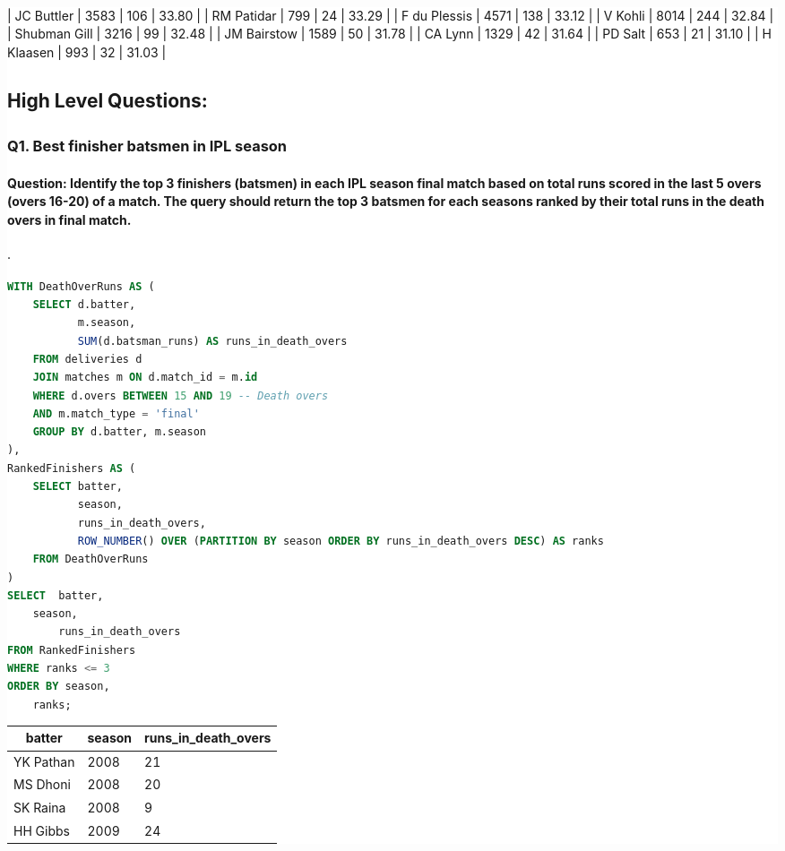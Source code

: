 | JC Buttler        | 3583 | 106   | 33.80       |
| RM Patidar        | 799  | 24    | 33.29       |
| F du Plessis      | 4571 | 138   | 33.12       |
| V Kohli           | 8014 | 244   | 32.84       |
| Shubman Gill      | 3216 | 99    | 32.48       |
| JM Bairstow       | 1589 | 50    | 31.78       |
| CA Lynn           | 1329 | 42    | 31.64       |
| PD Salt           | 653  | 21    | 31.10       |
| H Klaasen         | 993  | 32    | 31.03       |




## High Level Questions:

### Q1. Best finisher batsmen in IPL season
#### Question:   Identify the top 3 finishers (batsmen) in each IPL season final match based on total runs scored in the last 5 overs (overs 16-20) of a match. The query should return the top 3 batsmen for each seasons ranked   by their total runs in the death overs in final match.
.
```sql
WITH DeathOverRuns AS (
    SELECT d.batter, 
           m.season, 
           SUM(d.batsman_runs) AS runs_in_death_overs
    FROM deliveries d
    JOIN matches m ON d.match_id = m.id
    WHERE d.overs BETWEEN 15 AND 19 -- Death overs
    AND m.match_type = 'final'
    GROUP BY d.batter, m.season
),
RankedFinishers AS (
    SELECT batter, 
           season, 
           runs_in_death_overs,
           ROW_NUMBER() OVER (PARTITION BY season ORDER BY runs_in_death_overs DESC) AS ranks
    FROM DeathOverRuns
)
SELECT  batter, 
	season, 
        runs_in_death_overs
FROM RankedFinishers
WHERE ranks <= 3
ORDER BY season, 
	ranks;
```
| batter              | season | runs_in_death_overs |
|---------------------|------|------|
| YK Pathan           | 2008 | 21   |
| MS Dhoni            | 2008 | 20   |
| SK Raina            | 2008 | 9    |
| HH Gibbs            | 2009 | 24   |